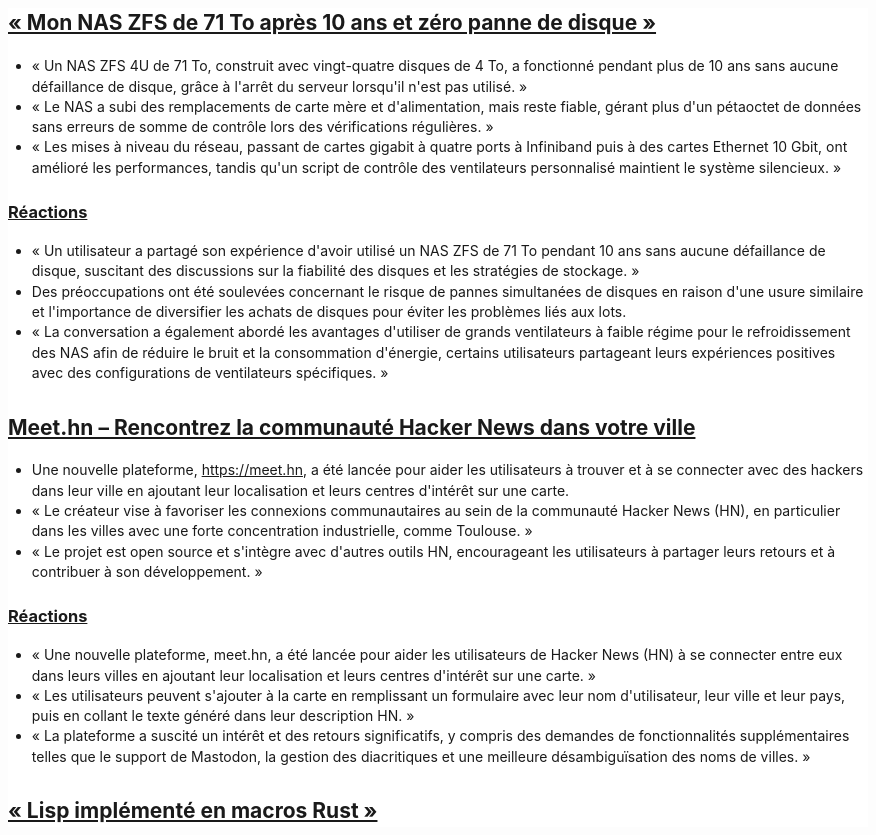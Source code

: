 ## [« Mon NAS ZFS de 71 To après 10 ans et zéro panne de disque »](https://louwrentius.com/my-71-tib-zfs-nas-after-10-years-and-zero-drive-failures.html)

- « Un NAS ZFS 4U de 71 To, construit avec vingt-quatre disques de 4 To, a fonctionné pendant plus de 10 ans sans aucune défaillance de disque, grâce à l'arrêt du serveur lorsqu'il n'est pas utilisé. »
- « Le NAS a subi des remplacements de carte mère et d'alimentation, mais reste fiable, gérant plus d'un pétaoctet de données sans erreurs de somme de contrôle lors des vérifications régulières. »
- « Les mises à niveau du réseau, passant de cartes gigabit à quatre ports à Infiniband puis à des cartes Ethernet 10 Gbit, ont amélioré les performances, tandis qu'un script de contrôle des ventilateurs personnalisé maintient le système silencieux. »

### [Réactions](https://news.ycombinator.com/item?id=41536088)

- « Un utilisateur a partagé son expérience d'avoir utilisé un NAS ZFS de 71 To pendant 10 ans sans aucune défaillance de disque, suscitant des discussions sur la fiabilité des disques et les stratégies de stockage. »
- Des préoccupations ont été soulevées concernant le risque de pannes simultanées de disques en raison d'une usure similaire et l'importance de diversifier les achats de disques pour éviter les problèmes liés aux lots.
- « La conversation a également abordé les avantages d'utiliser de grands ventilateurs à faible régime pour le refroidissement des NAS afin de réduire le bruit et la consommation d'énergie, certains utilisateurs partageant leurs expériences positives avec des configurations de ventilateurs spécifiques. »

## [Meet.hn – Rencontrez la communauté Hacker News dans votre ville](https://news.ycombinator.com/item?id=41539125)

- Une nouvelle plateforme, https://meet.hn, a été lancée pour aider les utilisateurs à trouver et à se connecter avec des hackers dans leur ville en ajoutant leur localisation et leurs centres d'intérêt sur une carte.
- « Le créateur vise à favoriser les connexions communautaires au sein de la communauté Hacker News (HN), en particulier dans les villes avec une forte concentration industrielle, comme Toulouse. »
- « Le projet est open source et s'intègre avec d'autres outils HN, encourageant les utilisateurs à partager leurs retours et à contribuer à son développement. »

### [Réactions](https://news.ycombinator.com/item?id=41539125)

- « Une nouvelle plateforme, meet.hn, a été lancée pour aider les utilisateurs de Hacker News (HN) à se connecter entre eux dans leurs villes en ajoutant leur localisation et leurs centres d'intérêt sur une carte. »
- « Les utilisateurs peuvent s'ajouter à la carte en remplissant un formulaire avec leur nom d'utilisateur, leur ville et leur pays, puis en collant le texte généré dans leur description HN. »
- « La plateforme a suscité un intérêt et des retours significatifs, y compris des demandes de fonctionnalités supplémentaires telles que le support de Mastodon, la gestion des diacritiques et une meilleure désambiguïsation des noms de villes. »

## [« Lisp implémenté en macros Rust »](https://github.com/RyanWelly/lisp-in-rs-macros)
